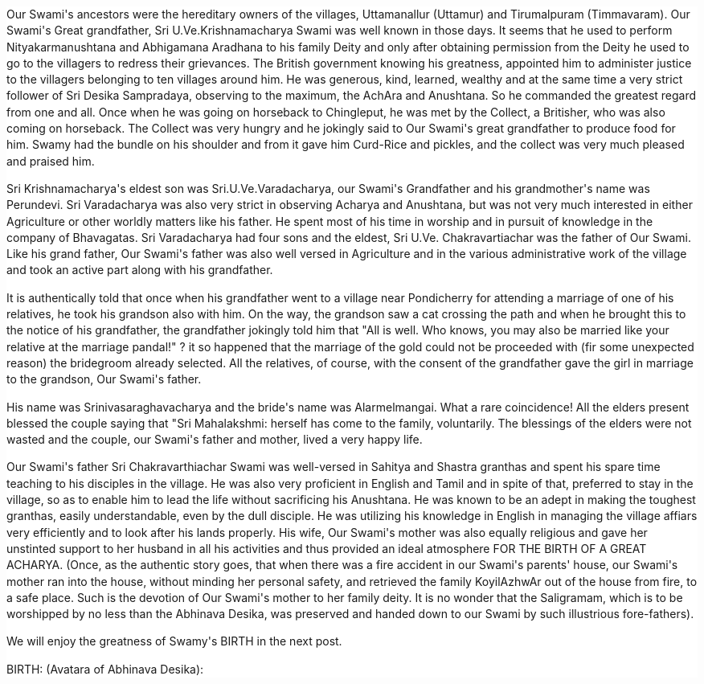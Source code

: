Our Swami's ancestors were the hereditary owners of the villages, Uttamanallur (Uttamur) and Tirumalpuram (Timmavaram).  Our Swami's Great grandfather, Sri U.Ve.Krishnamacharya Swami was well known in those days.  It seems that he used to perform Nityakarmanushtana and Abhigamana Aradhana to his family Deity and only after obtaining permission from the Deity he used to go to the villagers to redress their grievances. The British government knowing his greatness, appointed him to administer justice to the villagers belonging to ten villages around him.  He was generous, kind, learned, wealthy and at the same time a very strict follower of Sri Desika Sampradaya, observing to the maximum, the AchAra and Anushtana.  So he commanded the greatest regard from one and all.  Once when he was going on horseback to Chingleput, he was met by the Collect, a Britisher, who was also coming on horseback.  The Collect was very hungry and he jokingly said to Our Swami's great grandfather to produce food for him. Swamy had the bundle on his shoulder and from it gave him Curd-Rice and pickles, and the collect was very much pleased and praised him.

Sri Krishnamacharya's eldest son was Sri.U.Ve.Varadacharya, our Swami's Grandfather and his grandmother's name was Perundevi. Sri Varadacharya was also very strict in observing Acharya and Anushtana, but was not very much interested in either Agriculture or other worldly matters like his father.  He spent most of his time in worship and in pursuit of knowledge in the company of Bhavagatas.  Sri Varadacharya had four sons and the eldest, Sri U.Ve. Chakravartiachar was the father of Our Swami.  Like his grand father, Our Swami's father was also well versed in Agriculture and in the various administrative work of the village and took an active part along with his grandfather.

It is authentically told that once when his grandfather went to a village near Pondicherry for attending a marriage of one of his relatives, he took his grandson also with him.  On the way, the grandson saw a cat crossing the path and when he brought this to the notice of his grandfather, the grandfather jokingly told him that "All is well.  Who knows, you may also be married like your relative at the marriage pandal!" ? it so happened that the marriage of the gold could not be proceeded with (fir some unexpected reason) the bridegroom already selected.  All the relatives, of course, with the consent of the grandfather gave the girl in marriage to the grandson, Our Swami's father.

His name was Srinivasaraghavacharya and the bride's name was Alarmelmangai. What a rare coincidence!  All the elders present blessed the couple saying that "Sri Mahalakshmi: herself has come to the family, voluntarily.  The blessings of the elders were not wasted and the couple, our Swami's father and mother, lived a very happy life.

Our Swami's father Sri Chakravarthiachar Swami was well-versed in Sahitya and Shastra granthas and spent his spare time teaching to his disciples in the village.  He was also very proficient in English and Tamil and in spite of that, preferred to stay in the village, so as to enable him to lead the life without sacrificing his Anushtana. He was known to be an adept in making the toughest granthas, easily understandable, even by the dull disciple.  He was utilizing his knowledge in English in managing the village affiars very efficiently and to look after his lands properly. His wife, Our Swami's mother was also equally religious and gave her unstinted support to her husband in all his activities and thus provided an ideal atmosphere FOR THE BIRTH OF A GREAT ACHARYA.  (Once, as the authentic story goes, that when there was a fire accident in our Swami's parents' house, our Swami's mother ran into the house, without minding her personal safety, and retrieved the family KoyilAzhwAr out of the house from fire, to a safe place.  Such is the devotion of Our Swami's mother to her family deity.  It is no wonder that the Saligramam, which is to be worshipped by no less than the Abhinava Desika, was preserved and handed down to our Swami by such illustrious fore-fathers).

We will enjoy the greatness of Swamy's BIRTH in the next post.


BIRTH: (Avatara of Abhinava Desika):
